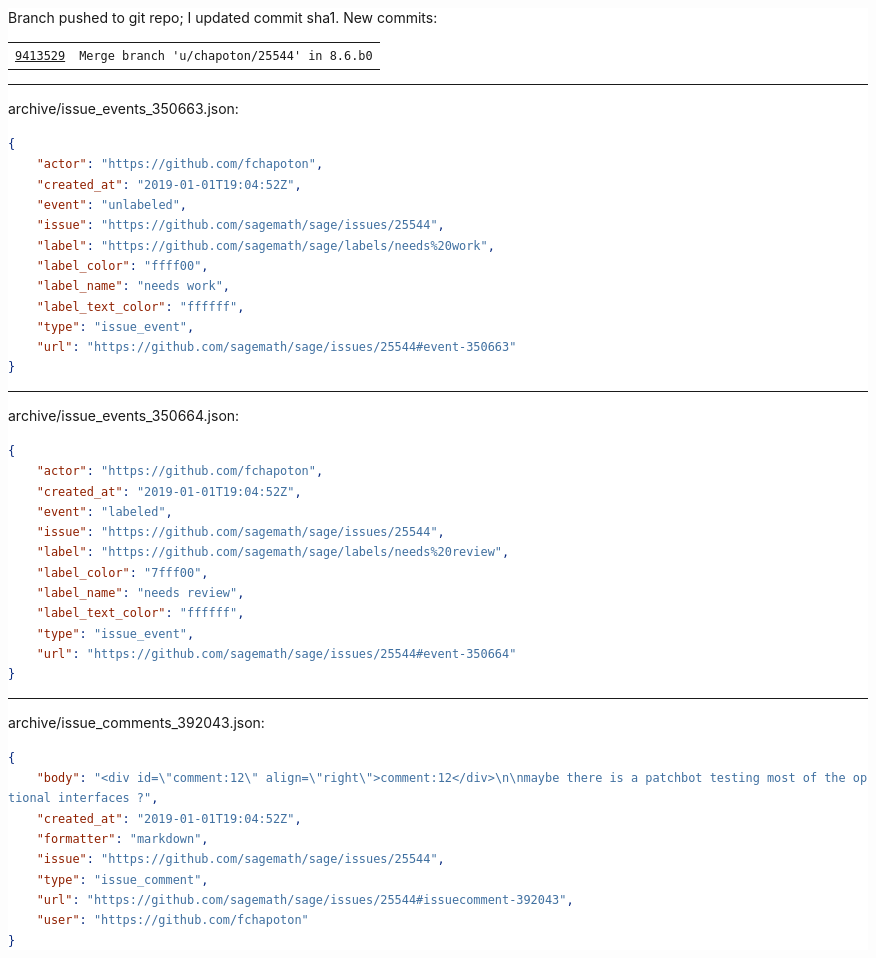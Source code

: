 <div id="comment:11"></div>

Branch pushed to git repo; I updated commit sha1. New commits:
<table><tr><td><a href="https://github.com/sagemath/sagetrac-mirror/commit/9413529fa555be6b02f836a8e22fb90e4bf2673e"><code>9413529</code></a></td><td><code>Merge branch 'u/chapoton/25544' in 8.6.b0</code></td></tr></table>




---

archive/issue_events_350663.json:
```json
{
    "actor": "https://github.com/fchapoton",
    "created_at": "2019-01-01T19:04:52Z",
    "event": "unlabeled",
    "issue": "https://github.com/sagemath/sage/issues/25544",
    "label": "https://github.com/sagemath/sage/labels/needs%20work",
    "label_color": "ffff00",
    "label_name": "needs work",
    "label_text_color": "ffffff",
    "type": "issue_event",
    "url": "https://github.com/sagemath/sage/issues/25544#event-350663"
}
```



---

archive/issue_events_350664.json:
```json
{
    "actor": "https://github.com/fchapoton",
    "created_at": "2019-01-01T19:04:52Z",
    "event": "labeled",
    "issue": "https://github.com/sagemath/sage/issues/25544",
    "label": "https://github.com/sagemath/sage/labels/needs%20review",
    "label_color": "7fff00",
    "label_name": "needs review",
    "label_text_color": "ffffff",
    "type": "issue_event",
    "url": "https://github.com/sagemath/sage/issues/25544#event-350664"
}
```



---

archive/issue_comments_392043.json:
```json
{
    "body": "<div id=\"comment:12\" align=\"right\">comment:12</div>\n\nmaybe there is a patchbot testing most of the optional interfaces ?",
    "created_at": "2019-01-01T19:04:52Z",
    "formatter": "markdown",
    "issue": "https://github.com/sagemath/sage/issues/25544",
    "type": "issue_comment",
    "url": "https://github.com/sagemath/sage/issues/25544#issuecomment-392043",
    "user": "https://github.com/fchapoton"
}
```
